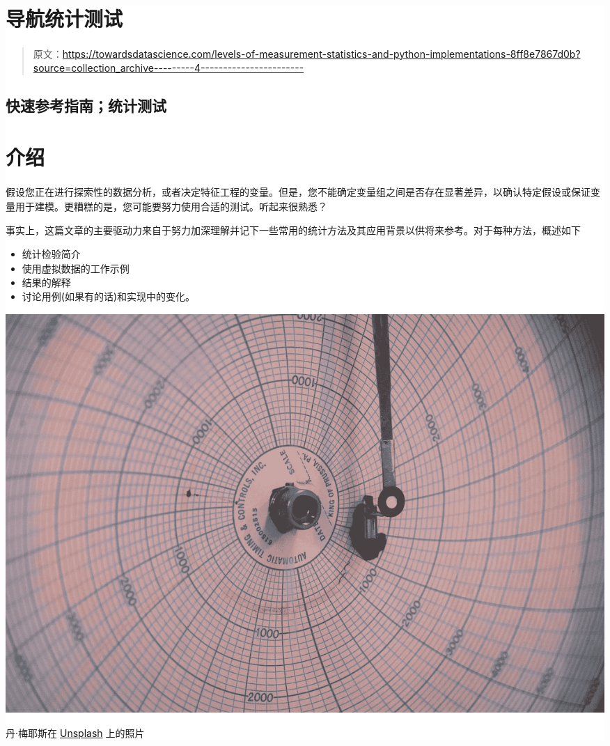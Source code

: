 # 导航统计测试

> 原文：<https://towardsdatascience.com/levels-of-measurement-statistics-and-python-implementations-8ff8e7867d0b?source=collection_archive---------4----------------------->

## 快速参考指南；统计测试

# 介绍

假设您正在进行探索性的数据分析，或者决定特征工程的变量。但是，您不能确定变量组之间是否存在显著差异，以确认特定假设或保证变量用于建模。更糟糕的是，您可能要努力使用合适的测试。听起来很熟悉？

事实上，这篇文章的主要驱动力来自于努力加深理解并记下一些常用的统计方法及其应用背景以供将来参考。对于每种方法，概述如下

*   统计检验简介
*   使用虚拟数据的工作示例
*   结果的解释
*   讨论用例(如果有的话)和实现中的变化。

![](img/f9982bab2856f33c13cf47bfe1730d6f.png)

丹·梅耶斯在 [Unsplash](https://unsplash.com?utm_source=medium&utm_medium=referral) 上的照片
